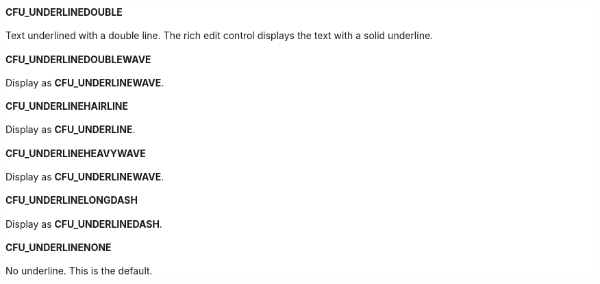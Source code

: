 </td>
</tr>
<tr>
<td width="40%"><a id="CFU_UNDERLINEDOUBLE"></a><a id="cfu_underlinedouble"></a><dl>
<dt><b>CFU_UNDERLINEDOUBLE</b></dt>
</dl>
</td>
<td width="60%">
Text underlined with a double line. The rich edit control displays the text with a solid underline.

</td>
</tr>
<tr>
<td width="40%"><a id="CFU_UNDERLINEDOUBLEWAVE"></a><a id="cfu_underlinedoublewave"></a><dl>
<dt><b>CFU_UNDERLINEDOUBLEWAVE</b></dt>
</dl>
</td>
<td width="60%">
Display as <b>CFU_UNDERLINEWAVE</b>. 


</td>
</tr>
<tr>
<td width="40%"><a id="CFU_UNDERLINEHAIRLINE"></a><a id="cfu_underlinehairline"></a><dl>
<dt><b>CFU_UNDERLINEHAIRLINE</b></dt>
</dl>
</td>
<td width="60%">
Display as <b>CFU_UNDERLINE</b>. 


</td>
</tr>
<tr>
<td width="40%"><a id="CFU_UNDERLINEHEAVYWAVE"></a><a id="cfu_underlineheavywave"></a><dl>
<dt><b>CFU_UNDERLINEHEAVYWAVE</b></dt>
</dl>
</td>
<td width="60%">
Display as <b>CFU_UNDERLINEWAVE</b>. 


</td>
</tr>
<tr>
<td width="40%"><a id="CFU_UNDERLINELONGDASH"></a><a id="cfu_underlinelongdash"></a><dl>
<dt><b>CFU_UNDERLINELONGDASH</b></dt>
</dl>
</td>
<td width="60%">
Display as <b>CFU_UNDERLINEDASH</b>. 


</td>
</tr>
<tr>
<td width="40%"><a id="CFU_UNDERLINENONE"></a><a id="cfu_underlinenone"></a><dl>
<dt><b>CFU_UNDERLINENONE</b></dt>
</dl>
</td>
<td width="60%">
No underline. This is the default.
